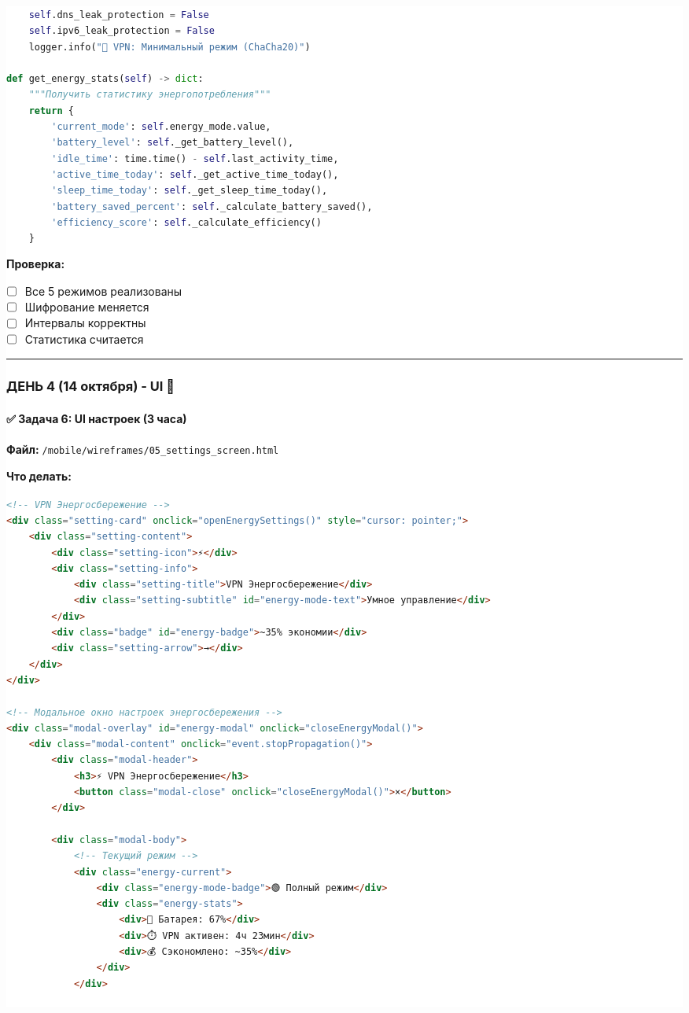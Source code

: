 ```python
    self.dns_leak_protection = False
    self.ipv6_leak_protection = False
    logger.info("🔴 VPN: Минимальный режим (ChaCha20)")

def get_energy_stats(self) -> dict:
    """Получить статистику энергопотребления"""
    return {
        'current_mode': self.energy_mode.value,
        'battery_level': self._get_battery_level(),
        'idle_time': time.time() - self.last_activity_time,
        'active_time_today': self._get_active_time_today(),
        'sleep_time_today': self._get_sleep_time_today(),
        'battery_saved_percent': self._calculate_battery_saved(),
        'efficiency_score': self._calculate_efficiency()
    }
```

**Проверка:**
- [ ] Все 5 режимов реализованы
- [ ] Шифрование меняется
- [ ] Интервалы корректны
- [ ] Статистика считается

---

### **ДЕНЬ 4 (14 октября) - UI** 🎨

#### ✅ **Задача 6: UI настроек** (3 часа)
**Файл:** `/mobile/wireframes/05_settings_screen.html`

**Что делать:**
```html
<!-- VPN Энергосбережение -->
<div class="setting-card" onclick="openEnergySettings()" style="cursor: pointer;">
    <div class="setting-content">
        <div class="setting-icon">⚡</div>
        <div class="setting-info">
            <div class="setting-title">VPN Энергосбережение</div>
            <div class="setting-subtitle" id="energy-mode-text">Умное управление</div>
        </div>
        <div class="badge" id="energy-badge">~35% экономии</div>
        <div class="setting-arrow">→</div>
    </div>
</div>

<!-- Модальное окно настроек энергосбережения -->
<div class="modal-overlay" id="energy-modal" onclick="closeEnergyModal()">
    <div class="modal-content" onclick="event.stopPropagation()">
        <div class="modal-header">
            <h3>⚡ VPN Энергосбережение</h3>
            <button class="modal-close" onclick="closeEnergyModal()">×</button>
        </div>
        
        <div class="modal-body">
            <!-- Текущий режим -->
            <div class="energy-current">
                <div class="energy-mode-badge">🟢 Полный режим</div>
                <div class="energy-stats">
                    <div>🔋 Батарея: 67%</div>
                    <div>⏱️ VPN активен: 4ч 23мин</div>
                    <div>💰 Сэкономлено: ~35%</div>
                </div>
            </div>
            
```